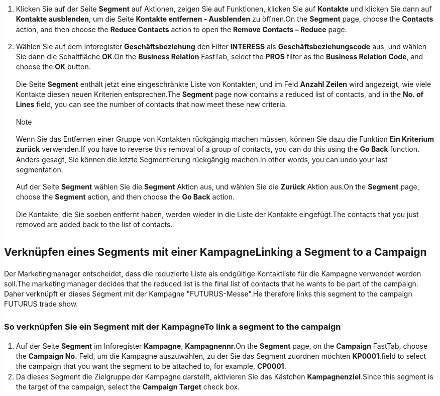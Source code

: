 1.  <span data-ttu-id="c6d24-173">Klicken Sie auf der Seite **Segment** auf Aktionen, zeigen Sie auf Funktionen, klicken Sie auf **Kontakte** und klicken Sie dann auf **Kontakte ausblenden**, um die Seite **Kontakte entfernen - Ausblenden** zu öffnen.</span><span class="sxs-lookup"><span data-stu-id="c6d24-173">On the **Segment** page, choose the **Contacts** action, and then choose the **Reduce Contacts** action to open the **Remove Contacts – Reduce** page.</span></span>  
2.  <span data-ttu-id="c6d24-174">Wählen Sie auf dem Inforegister **Geschäftsbeziehung** den Filter **INTERESS** als **Geschäftsbeziehungscode** aus, und wählen Sie dann die Schaltfläche **OK**.</span><span class="sxs-lookup"><span data-stu-id="c6d24-174">On the **Business Relation** FastTab, select the **PROS** filter as the **Business Relation Code**, and choose the **OK** button.</span></span>  

     <span data-ttu-id="c6d24-175">Die Seite **Segment** enthält jetzt eine eingeschränkte Liste von Kontakten, und im Feld **Anzahl Zeilen** wird angezeigt, wie viele Kontakte diesen neuen Kriterien entsprechen.</span><span class="sxs-lookup"><span data-stu-id="c6d24-175">The **Segment** page now contains a reduced list of contacts, and in the **No. of Lines** field, you can see the number of contacts that now meet these new criteria.</span></span>  

    > [!NOTE]  
    >  <span data-ttu-id="c6d24-176">Wenn Sie das Entfernen einer Gruppe von Kontakten rückgängig machen müssen, können Sie dazu die Funktion **Ein Kriterium zurück** verwenden.</span><span class="sxs-lookup"><span data-stu-id="c6d24-176">If you have to reverse this removal of a group of contacts, you can do this using the **Go Back** function.</span></span> <span data-ttu-id="c6d24-177">Anders gesagt, Sie können die letzte Segmentierung rückgängig machen.</span><span class="sxs-lookup"><span data-stu-id="c6d24-177">In other words, you can undo your last segmentation.</span></span>  
    >   
    >  <span data-ttu-id="c6d24-178">Auf der Seite **Segment** wählen Sie die **Segment** Aktion aus, und wählen Sie die **Zurück** Aktion aus.</span><span class="sxs-lookup"><span data-stu-id="c6d24-178">On the **Segment** page, choose the **Segment** action, and then choose the **Go Back** action.</span></span>  
    >   
    >  <span data-ttu-id="c6d24-179">Die Kontakte, die Sie soeben entfernt haben, werden wieder in die Liste der Kontakte eingefügt.</span><span class="sxs-lookup"><span data-stu-id="c6d24-179">The contacts that you just removed are added back to the list of contacts.</span></span>  

## <a name="linking-a-segment-to-a-campaign"></a><span data-ttu-id="c6d24-180">Verknüpfen eines Segments mit einer Kampagne</span><span class="sxs-lookup"><span data-stu-id="c6d24-180">Linking a Segment to a Campaign</span></span>  
 <span data-ttu-id="c6d24-181">Der Marketingmanager entscheidet, dass die reduzierte Liste als endgültige Kontaktliste für die Kampagne verwendet werden soll.</span><span class="sxs-lookup"><span data-stu-id="c6d24-181">The marketing manager decides that the reduced list is the final list of contacts that he wants to be part of the campaign.</span></span> <span data-ttu-id="c6d24-182">Daher verknüpft er dieses Segment mit der Kampagne "FUTURUS-Messe".</span><span class="sxs-lookup"><span data-stu-id="c6d24-182">He therefore links this segment to the campaign FUTURUS trade show.</span></span>  

### <a name="to-link-a-segment-to-the-campaign"></a><span data-ttu-id="c6d24-183">So verknüpfen Sie ein Segment mit der Kampagne</span><span class="sxs-lookup"><span data-stu-id="c6d24-183">To link a segment to the campaign</span></span>  

1.  <span data-ttu-id="c6d24-184">Auf der Seite **Segment** im Inforegister **Kampagne**, **Kampagnennr.**</span><span class="sxs-lookup"><span data-stu-id="c6d24-184">On the **Segment** page, on the **Campaign** FastTab, choose the **Campaign No.**</span></span> <span data-ttu-id="c6d24-185">Feld, um die Kampagne auszuwählen, zu der Sie das Segment zuordnen möchten **KP0001**.</span><span class="sxs-lookup"><span data-stu-id="c6d24-185">field to select the campaign that you want the segment to be attached to, for example, **CP0001**.</span></span>  
2.  <span data-ttu-id="c6d24-186">Da dieses Segment die Zielgruppe der Kampagne darstellt, aktivieren Sie das Kästchen **Kampagnenziel**.</span><span class="sxs-lookup"><span data-stu-id="c6d24-186">Since this segment is the target of the campaign, select the **Campaign Target** check box.</span></span>  
